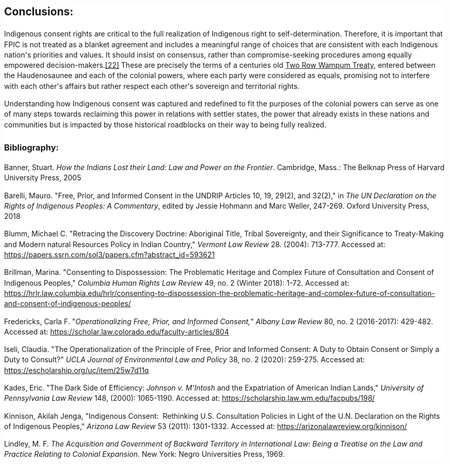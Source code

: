 Conclusions:
------------

Indigenous consent rights are critical to the full realization of Indigenous right to self-determination. Therefore, it is important that FPIC is not treated as a blanket agreement and includes a meaningful range of choices that are consistent with each Indigenous nation's priorities and values. It should insist on consensus, rather than compromise-seeking procedures among equally empowered decision-makers.[[22]](#_ftn22) These are precisely the terms of a centuries old [Two Row Wampum Treaty](https://www.onondaganation.org/culture/wampum/two-row-wampum-belt-guswenta/), entered between the Haudenosaunee and each of the colonial powers, where each party were considered as equals, promising not to interfere with each other's affairs but rather respect each other's sovereign and territorial rights. 

Understanding how Indigenous consent was captured and redefined to fit the purposes of the colonial powers can serve as one of many steps towards reclaiming this power in relations with settler states, the power that already exists in these nations and communities but is impacted by those historical roadblocks on their way to being fully realized.

### Bibliography:

Banner, Stuart. *How the Indians Lost their Land: Law and Power on the Frontier*. Cambridge, Mass.: The Belknap Press of Harvard University Press, 2005

Barelli, Mauro. "Free, Prior, and Informed Consent in the UNDRIP Articles 10, 19, 29(2), and 32(2)," in *The UN Declaration on the Rights of Indigenous Peoples: A Commentary*, edited by Jessie Hohmann and Marc Weller, 247-269. Oxford University Press, 2018

Blumm, Michael C. "Retracing the Discovery Doctrine: Aboriginal Title, Tribal Sovereignty, and their Significance to Treaty-Making and Modern natural Resources Policy in Indian Country," *Vermont Law Review* 28\. (2004): 713-777. Accessed at: <https://papers.ssrn.com/sol3/papers.cfm?abstract_id=593621>

Brillman, Marina. "Consenting to Dispossession: The Problematic Heritage and Complex Future of Consultation and Consent of Indigenous Peoples," *Columbia Human Rights Law Review* 49, no. 2 (Winter 2018): 1-72. Accessed at: <https://hrlr.law.columbia.edu/hrlr/consenting-to-dispossession-the-problematic-heritage-and-complex-future-of-consultation-and-consent-of-indigenous-peoples/>

Fredericks, Carla F. "*Operationalizing Free, Prior, and Informed Consent,*" *Albany Law Review* 80, no. 2 (2016-2017): 429-482. Accessed at: <https://scholar.law.colorado.edu/faculty-articles/804>

Iseli, Claudia. "The Operationalization of the Principle of Free, Prior and Informed Consent: A Duty to Obtain Consent or Simply a Duty to Consult?" *UCLA Journal of Environmental Law and Policy* 38, no. 2 (2020): 259-275. Accessed at: <https://escholarship.org/uc/item/25w7d11q>

Kades, Eric. "The Dark Side of Efficiency: *Johnson v. M'Intosh* and the Expatriation of American Indian Lands," *University of Pennsylvania Law Review* 148, (2000): 1065-1190. Accessed at: <https://scholarship.law.wm.edu/facpubs/198/>

Kinnison, Akilah Jenga, "Indigenous Consent:  Rethinking U.S. Consultation Policies in Light of the U.N. Declaration on the Rights of Indigenous Peoples," *Arizona Law Review* 53 (2011): 1301-1332. Accessed at: <https://arizonalawreview.org/kinnison/>

Lindley, M. F. *The Acquisition and Government of Backward Territory in International Law: Being a Treatise on the Law and Practice Relating to Colonial Expansion*. New York: Negro Universities Press, 1969.
